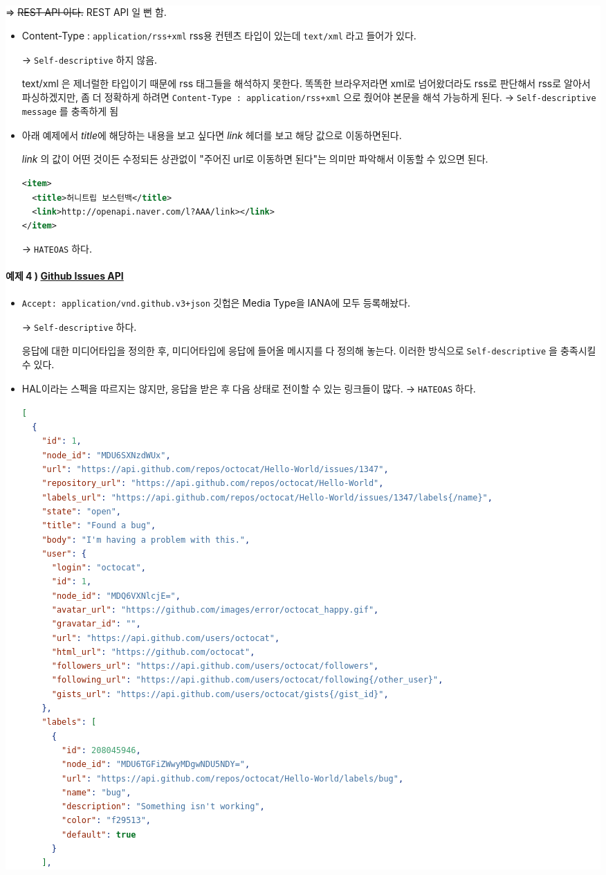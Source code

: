 
⇒ ~~REST API 이다.~~ REST API 일 뻔 함.

* Content-Type : `application/rss+xml` rss용 컨텐츠 타입이 있는데 `text/xml` 라고 들어가 있다.

  → `Self-descriptive` 하지 않음. 

  text/xml 은 제너럴한 타입이기 때문에 rss 태그들을 해석하지 못한다. 똑똑한 브라우저라면 xml로 넘어왔더라도 rss로 판단해서 rss로 알아서 파싱하겠지만, 좀 더 정확하게 하려면 `Content-Type : application/rss+xml` 으로 줬어야 본문을 해석 가능하게 된다. → `Self-descriptive message` 를 충족하게 됨

* 아래 예제에서 *title*에 해당하는 내용을 보고 싶다면 *link* 헤더를 보고 해당 값으로 이동하면된다.

  *link* 의 값이 어떤 것이든 수정되든 상관없이 "주어진 url로 이동하면 된다"는 의미만 파악해서 이동할 수 있으면 된다.

  ```xml
  <item>
    <title>허니트립 보스턴백</title>
    <link>http://openapi.naver.com/l?AAA/link></link>
  </item>
  ```

  → `HATEOAS` 하다.



#### 예제 4 ) [Github Issues API](https://docs.github.com/en/free-pro-team@latest/rest/reference/issues)

* `Accept: application/vnd.github.v3+json`  깃헙은 Media Type을 IANA에 모두 등록해놨다.

  →  `Self-descriptive` 하다.

  응답에 대한 미디어타입을 정의한 후, 미디어타입에 응답에 들어올 메시지를 다 정의해 놓는다. 이러한 방식으로  `Self-descriptive` 을 충족시킬 수 있다.

* HAL이라는 스펙을 따르지는 않지만, 응답을 받은 후 다음 상태로 전이할 수 있는 링크들이 많다. → `HATEOAS` 하다.

  ```json
  [
    {
      "id": 1,
      "node_id": "MDU6SXNzdWUx",
      "url": "https://api.github.com/repos/octocat/Hello-World/issues/1347",
      "repository_url": "https://api.github.com/repos/octocat/Hello-World",
      "labels_url": "https://api.github.com/repos/octocat/Hello-World/issues/1347/labels{/name}",
      "state": "open",
      "title": "Found a bug",
      "body": "I'm having a problem with this.",
      "user": {
        "login": "octocat",
        "id": 1,
        "node_id": "MDQ6VXNlcjE=",
        "avatar_url": "https://github.com/images/error/octocat_happy.gif",
        "gravatar_id": "",
        "url": "https://api.github.com/users/octocat",
        "html_url": "https://github.com/octocat",
        "followers_url": "https://api.github.com/users/octocat/followers",
        "following_url": "https://api.github.com/users/octocat/following{/other_user}",
        "gists_url": "https://api.github.com/users/octocat/gists{/gist_id}",
      },
      "labels": [
        {
          "id": 208045946,
          "node_id": "MDU6TGFiZWwyMDgwNDU5NDY=",
          "url": "https://api.github.com/repos/octocat/Hello-World/labels/bug",
          "name": "bug",
          "description": "Something isn't working",
          "color": "f29513",
          "default": true
        }
      ],
  ```